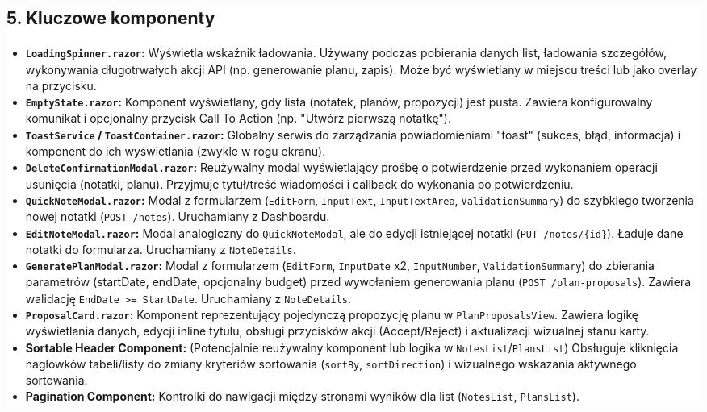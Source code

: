 ## 5. Kluczowe komponenty

*   **`LoadingSpinner.razor`:** Wyświetla wskaźnik ładowania. Używany podczas pobierania danych list, ładowania szczegółów, wykonywania długotrwałych akcji API (np. generowanie planu, zapis). Może być wyświetlany w miejscu treści lub jako overlay na przycisku.
*   **`EmptyState.razor`:** Komponent wyświetlany, gdy lista (notatek, planów, propozycji) jest pusta. Zawiera konfigurowalny komunikat i opcjonalny przycisk Call To Action (np. "Utwórz pierwszą notatkę").
*   **`ToastService` / `ToastContainer.razor`:** Globalny serwis do zarządzania powiadomieniami "toast" (sukces, błąd, informacja) i komponent do ich wyświetlania (zwykle w rogu ekranu).
*   **`DeleteConfirmationModal.razor`:** Reużywalny modal wyświetlający prośbę o potwierdzenie przed wykonaniem operacji usunięcia (notatki, planu). Przyjmuje tytuł/treść wiadomości i callback do wykonania po potwierdzeniu.
*   **`QuickNoteModal.razor`:** Modal z formularzem (`EditForm`, `InputText`, `InputTextArea`, `ValidationSummary`) do szybkiego tworzenia nowej notatki (`POST /notes`). Uruchamiany z Dashboardu.
*   **`EditNoteModal.razor`:** Modal analogiczny do `QuickNoteModal`, ale do edycji istniejącej notatki (`PUT /notes/{id}`). Ładuje dane notatki do formularza. Uruchamiany z `NoteDetails`.
*   **`GeneratePlanModal.razor`:** Modal z formularzem (`EditForm`, `InputDate` x2, `InputNumber`, `ValidationSummary`) do zbierania parametrów (startDate, endDate, opcjonalny budget) przed wywołaniem generowania planu (`POST /plan-proposals`). Zawiera walidację `EndDate >= StartDate`. Uruchamiany z `NoteDetails`.
*   **`ProposalCard.razor`:** Komponent reprezentujący pojedynczą propozycję planu w `PlanProposalsView`. Zawiera logikę wyświetlania danych, edycji inline tytułu, obsługi przycisków akcji (Accept/Reject) i aktualizacji wizualnej stanu karty.
*   **Sortable Header Component:** (Potencjalnie reużywalny komponent lub logika w `NotesList`/`PlansList`) Obsługuje kliknięcia nagłówków tabeli/listy do zmiany kryteriów sortowania (`sortBy`, `sortDirection`) i wizualnego wskazania aktywnego sortowania.
*   **Pagination Component:** Kontrolki do nawigacji między stronami wyników dla list (`NotesList`, `PlansList`). 
